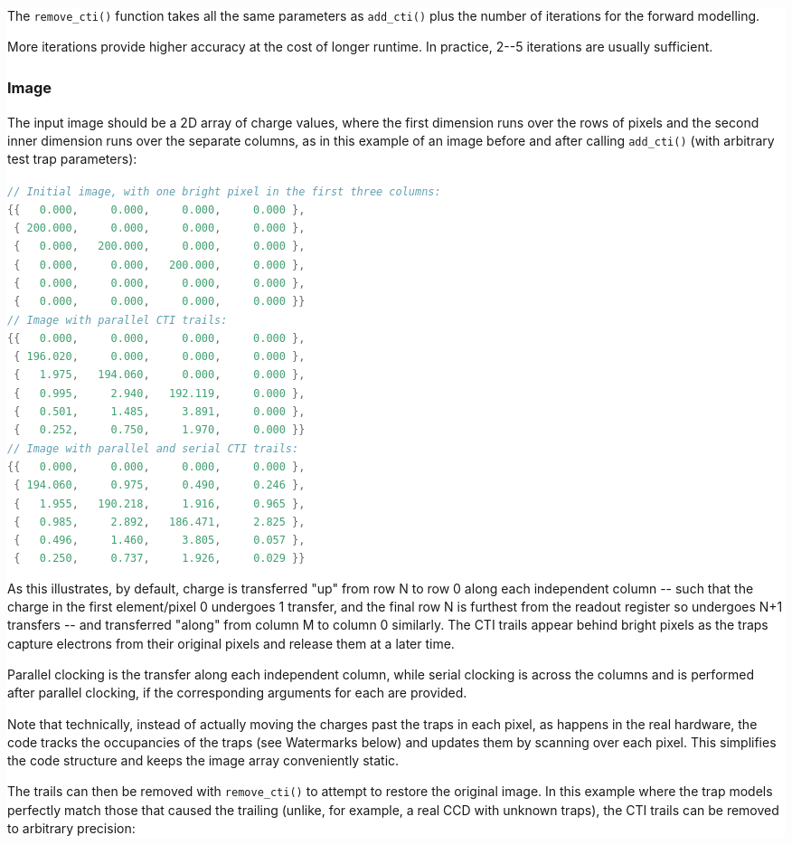 The `remove_cti()` function takes all the same parameters as `add_cti()` plus
the number of iterations for the forward modelling.

More iterations provide higher accuracy at the cost of longer runtime. In
practice, 2--5 iterations are usually sufficient.

### Image
The input image should be a 2D array of charge values, where the first dimension
runs over the rows of pixels and the second inner dimension runs over the
separate columns, as in this example of an image before and after calling
`add_cti()` (with arbitrary test trap parameters):

```C++
// Initial image, with one bright pixel in the first three columns:
{{   0.000,     0.000,     0.000,     0.000 },
 { 200.000,     0.000,     0.000,     0.000 },
 {   0.000,   200.000,     0.000,     0.000 },
 {   0.000,     0.000,   200.000,     0.000 },
 {   0.000,     0.000,     0.000,     0.000 },
 {   0.000,     0.000,     0.000,     0.000 }}
// Image with parallel CTI trails:
{{   0.000,     0.000,     0.000,     0.000 },
 { 196.020,     0.000,     0.000,     0.000 },
 {   1.975,   194.060,     0.000,     0.000 },
 {   0.995,     2.940,   192.119,     0.000 },
 {   0.501,     1.485,     3.891,     0.000 },
 {   0.252,     0.750,     1.970,     0.000 }}
// Image with parallel and serial CTI trails:
{{   0.000,     0.000,     0.000,     0.000 },
 { 194.060,     0.975,     0.490,     0.246 },
 {   1.955,   190.218,     1.916,     0.965 },
 {   0.985,     2.892,   186.471,     2.825 },
 {   0.496,     1.460,     3.805,     0.057 },
 {   0.250,     0.737,     1.926,     0.029 }}
```

As this illustrates, by default, charge is transferred "up" from row N to row 0
along each independent column -- such that the charge in the first element/pixel
0 undergoes 1 transfer, and the final row N is furthest from the readout
register so undergoes N+1 transfers -- and transferred "along" from column M to
column 0 similarly. The CTI trails appear behind bright pixels as the traps
capture electrons from their original pixels and release them at a later time.

Parallel clocking is the transfer along each independent column, while serial
clocking is across the columns and is performed after parallel clocking, if the
corresponding arguments for each are provided.

Note that technically, instead of actually moving the charges past the traps in
each pixel, as happens in the real hardware, the code tracks the occupancies of
the traps (see Watermarks below) and updates them by scanning over each pixel.
This simplifies the code structure and keeps the image array conveniently
static.

The trails can then be removed with `remove_cti()` to attempt to restore the
original image. In this example where the trap models perfectly match those that
caused the trailing (unlike, for example, a real CCD with unknown traps), the
CTI trails can be removed to arbitrary precision:
